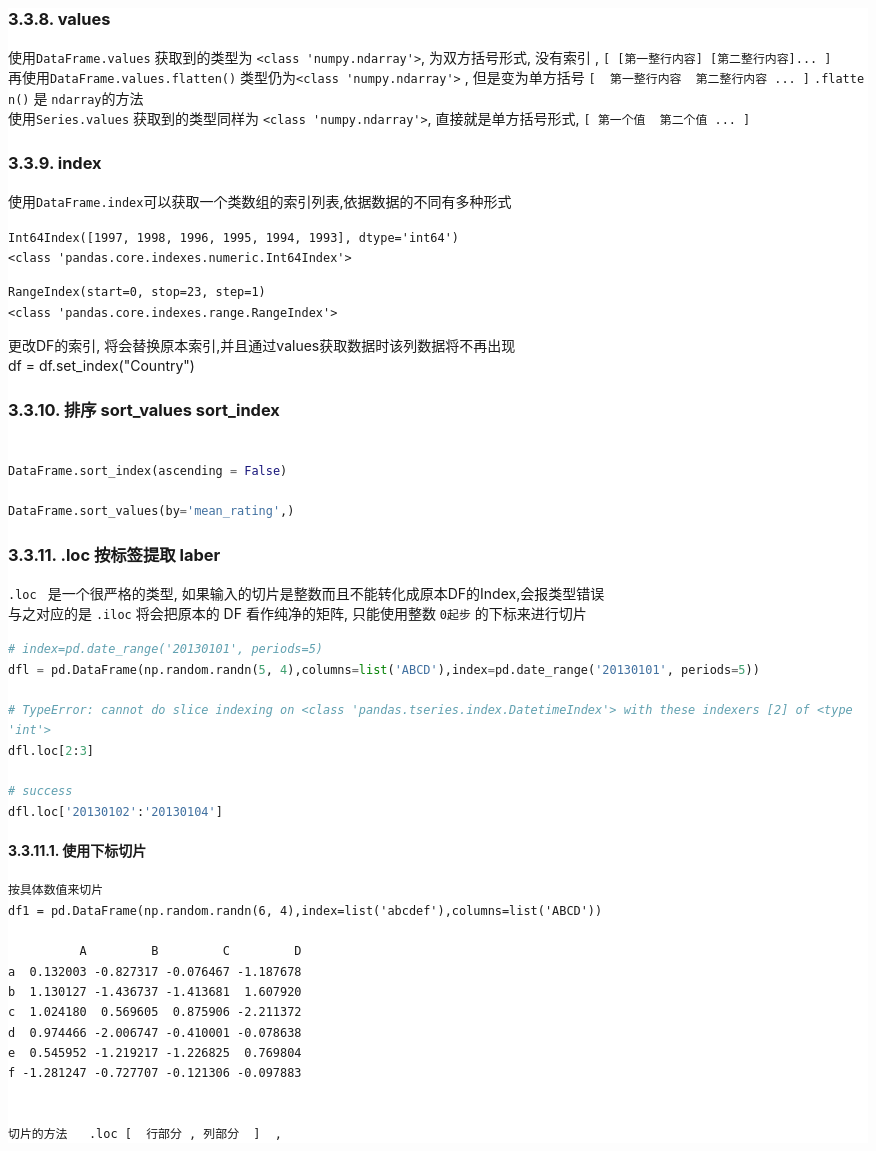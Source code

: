 ### 3.3.8. values
使用`DataFrame.values` 获取到的类型为 `<class 'numpy.ndarray'>`, 为双方括号形式, 没有索引 , `[ [第一整行内容] [第二整行内容]... ]  `  
再使用`DataFrame.values.flatten()`  类型仍为`<class 'numpy.ndarray'>` , 但是变为单方括号 `[  第一整行内容  第二整行内容 ... ]`
`.flatten()` 是 `ndarray`的方法  
使用`Series.values` 获取到的类型同样为 `<class 'numpy.ndarray'>`, 直接就是单方括号形式, `[ 第一个值  第二个值 ... ]  `  

### 3.3.9. index

使用`DataFrame.index`可以获取一个类数组的索引列表,依据数据的不同有多种形式    

`Int64Index([1997, 1998, 1996, 1995, 1994, 1993], dtype='int64')`  
`<class 'pandas.core.indexes.numeric.Int64Index'>`  

`RangeIndex(start=0, stop=23, step=1)`  
`<class 'pandas.core.indexes.range.RangeIndex'>`   


更改DF的索引, 将会替换原本索引,并且通过values获取数据时该列数据将不再出现  
df = df.set_index("Country")

### 3.3.10. 排序 sort_values sort_index

```py

DataFrame.sort_index(ascending = False)

DataFrame.sort_values(by='mean_rating',)

```
### 3.3.11. .loc 按标签提取 laber 


`.loc ` 是一个很严格的类型, 如果输入的切片是整数而且不能转化成原本DF的Index,会报类型错误  
与之对应的是 `.iloc` 将会把原本的 DF 看作纯净的矩阵, 只能使用整数 `0起步` 的下标来进行切片  

```py
# index=pd.date_range('20130101', periods=5)
dfl = pd.DataFrame(np.random.randn(5, 4),columns=list('ABCD'),index=pd.date_range('20130101', periods=5))

# TypeError: cannot do slice indexing on <class 'pandas.tseries.index.DatetimeIndex'> with these indexers [2] of <type 'int'>
dfl.loc[2:3]

# success
dfl.loc['20130102':'20130104']

```


#### 3.3.11.1. 使用下标切片
```
按具体数值来切片  
df1 = pd.DataFrame(np.random.randn(6, 4),index=list('abcdef'),columns=list('ABCD'))

          A         B         C         D
a  0.132003 -0.827317 -0.076467 -1.187678
b  1.130127 -1.436737 -1.413681  1.607920
c  1.024180  0.569605  0.875906 -2.211372
d  0.974466 -2.006747 -0.410001 -0.078638
e  0.545952 -1.219217 -1.226825  0.769804
f -1.281247 -0.727707 -0.121306 -0.097883


切片的方法   .loc [  行部分 , 列部分  ]  , 

```